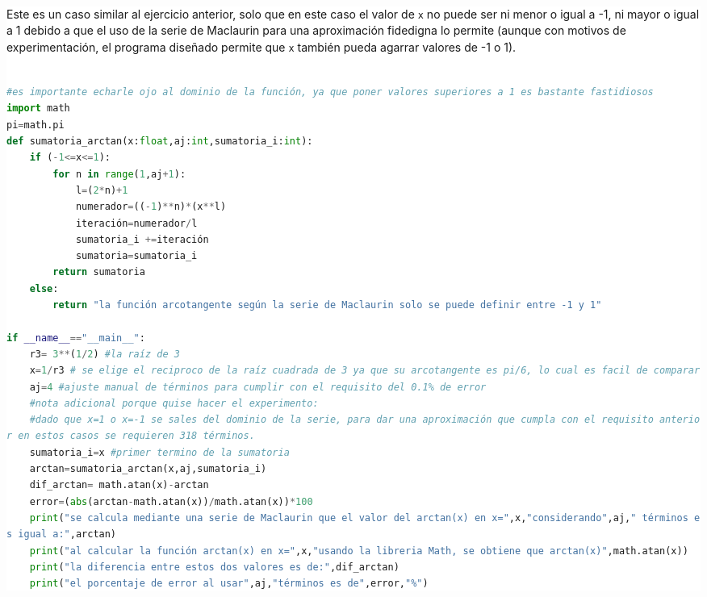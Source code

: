 Este es un caso similar al ejercicio anterior, solo que en este caso el valor de ``x`` no puede ser ni menor o igual a -1, ni mayor o igual a 1 debido a que el uso de la serie de Maclaurin para una aproximación fidedigna lo permite (aunque con motivos de experimentación, el programa diseñado permite que ``x`` también pueda agarrar valores de -1 o 1).

```python

#es importante echarle ojo al dominio de la función, ya que poner valores superiores a 1 es bastante fastidiosos
import math
pi=math.pi
def sumatoria_arctan(x:float,aj:int,sumatoria_i:int):
    if (-1<=x<=1):
        for n in range(1,aj+1):
            l=(2*n)+1
            numerador=((-1)**n)*(x**l)
            iteración=numerador/l
            sumatoria_i +=iteración
            sumatoria=sumatoria_i
        return sumatoria
    else:
        return "la función arcotangente según la serie de Maclaurin solo se puede definir entre -1 y 1"
    
if __name__=="__main__":
    r3= 3**(1/2) #la raíz de 3
    x=1/r3 # se elige el reciproco de la raíz cuadrada de 3 ya que su arcotangente es pi/6, lo cual es facil de comparar
    aj=4 #ajuste manual de términos para cumplir con el requisito del 0.1% de error
    #nota adicional porque quise hacer el experimento: 
    #dado que x=1 o x=-1 se sales del dominio de la serie, para dar una aproximación que cumpla con el requisito anterior en estos casos se requieren 318 términos.
    sumatoria_i=x #primer termino de la sumatoria
    arctan=sumatoria_arctan(x,aj,sumatoria_i)
    dif_arctan= math.atan(x)-arctan
    error=(abs(arctan-math.atan(x))/math.atan(x))*100
    print("se calcula mediante una serie de Maclaurin que el valor del arctan(x) en x=",x,"considerando",aj," términos es igual a:",arctan)
    print("al calcular la función arctan(x) en x=",x,"usando la libreria Math, se obtiene que arctan(x)",math.atan(x))
    print("la diferencia entre estos dos valores es de:",dif_arctan)
    print("el porcentaje de error al usar",aj,"términos es de",error,"%")
```

